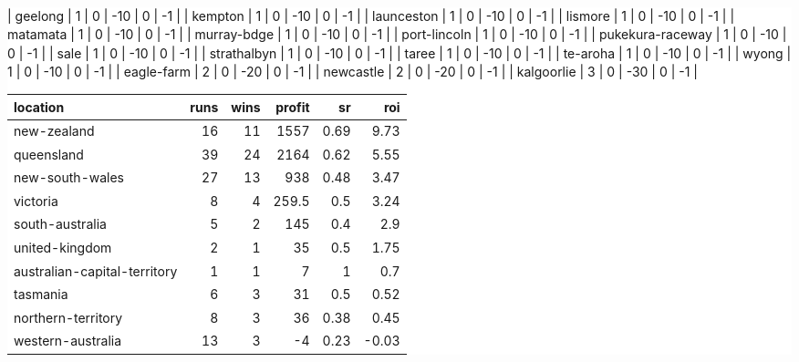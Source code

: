 | geelong             |      1 |      0 |    -10   | 0    | -1    |
| kempton             |      1 |      0 |    -10   | 0    | -1    |
| launceston          |      1 |      0 |    -10   | 0    | -1    |
| lismore             |      1 |      0 |    -10   | 0    | -1    |
| matamata            |      1 |      0 |    -10   | 0    | -1    |
| murray-bdge         |      1 |      0 |    -10   | 0    | -1    |
| port-lincoln        |      1 |      0 |    -10   | 0    | -1    |
| pukekura-raceway    |      1 |      0 |    -10   | 0    | -1    |
| sale                |      1 |      0 |    -10   | 0    | -1    |
| strathalbyn         |      1 |      0 |    -10   | 0    | -1    |
| taree               |      1 |      0 |    -10   | 0    | -1    |
| te-aroha            |      1 |      0 |    -10   | 0    | -1    |
| wyong               |      1 |      0 |    -10   | 0    | -1    |
| eagle-farm          |      2 |      0 |    -20   | 0    | -1    |
| newcastle           |      2 |      0 |    -20   | 0    | -1    |
| kalgoorlie          |      3 |      0 |    -30   | 0    | -1    |

| location                     |   runs |   wins |   profit |   sr |   roi |
|:-----------------------------|-------:|-------:|---------:|-----:|------:|
| new-zealand                  |     16 |     11 |   1557   | 0.69 |  9.73 |
| queensland                   |     39 |     24 |   2164   | 0.62 |  5.55 |
| new-south-wales              |     27 |     13 |    938   | 0.48 |  3.47 |
| victoria                     |      8 |      4 |    259.5 | 0.5  |  3.24 |
| south-australia              |      5 |      2 |    145   | 0.4  |  2.9  |
| united-kingdom               |      2 |      1 |     35   | 0.5  |  1.75 |
| australian-capital-territory |      1 |      1 |      7   | 1    |  0.7  |
| tasmania                     |      6 |      3 |     31   | 0.5  |  0.52 |
| northern-territory           |      8 |      3 |     36   | 0.38 |  0.45 |
| western-australia            |     13 |      3 |     -4   | 0.23 | -0.03 |